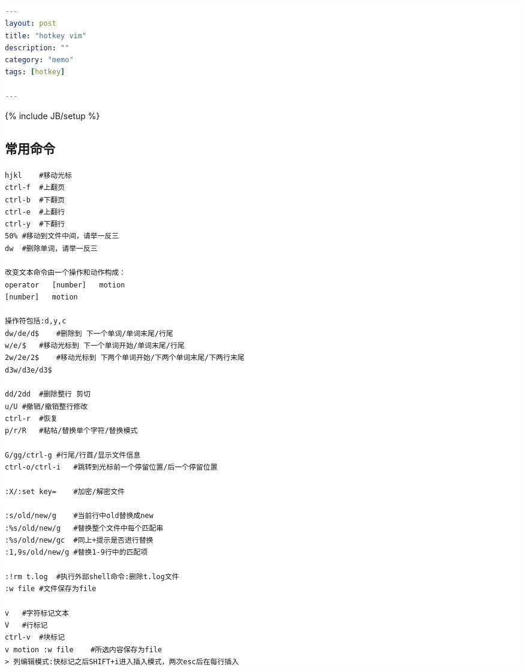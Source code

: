 ```yaml
---
layout: post
title: "hotkey vim"
description: ""
category: "memo"
tags: [hotkey]

---
```

{% include JB/setup %}

## 常用命令

    hjkl	#移动光标
    ctrl-f	#上翻页
    ctrl-b	#下翻页
    ctrl-e	#上翻行
    ctrl-y	#下翻行
    50%	#移动到文件中间，请举一反三
    dw	#删除单词，请举一反三

    改变文本命令由一个操作和动作构成：
    operator   [number]   motion
    [number]   motion

    操作符包括:d,y,c
    dw/de/d$	#删除到 下一个单词/单词末尾/行尾
    w/e/$	#移动光标到 下一个单词开始/单词末尾/行尾
    2w/2e/2$	#移动光标到 下两个单词开始/下两个单词末尾/下两行末尾
    d3w/d3e/d3$ 

    dd/2dd	#删除整行 剪切
    u/U	#撤销/撤销整行修改
    ctrl-r	#恢复
    p/r/R	#粘帖/替换单个字符/替换模式

    G/gg/ctrl-g	#行尾/行首/显示文件信息
    ctrl-o/ctrl-i	#跳转到光标前一个停留位置/后一个停留位置

    :X/:set key=	#加密/解密文件

    :s/old/new/g	#当前行中old替换成new
    :%s/old/new/g	#替换整个文件中每个匹配串
    :%s/old/new/gc	#同上+提示是否进行替换
    :1,9s/old/new/g	#替换1-9行中的匹配项

    :!rm t.log	#执行外部shell命令:删除t.log文件
    :w file	#文件保存为file

    v	#字符标记文本
    V	#行标记
    ctrl-v	#块标记
    v motion :w file	#所选内容保存为file
    > 列编辑模式:快标记之后SHIFT+i进入插入模式，两次esc后在每行插入
